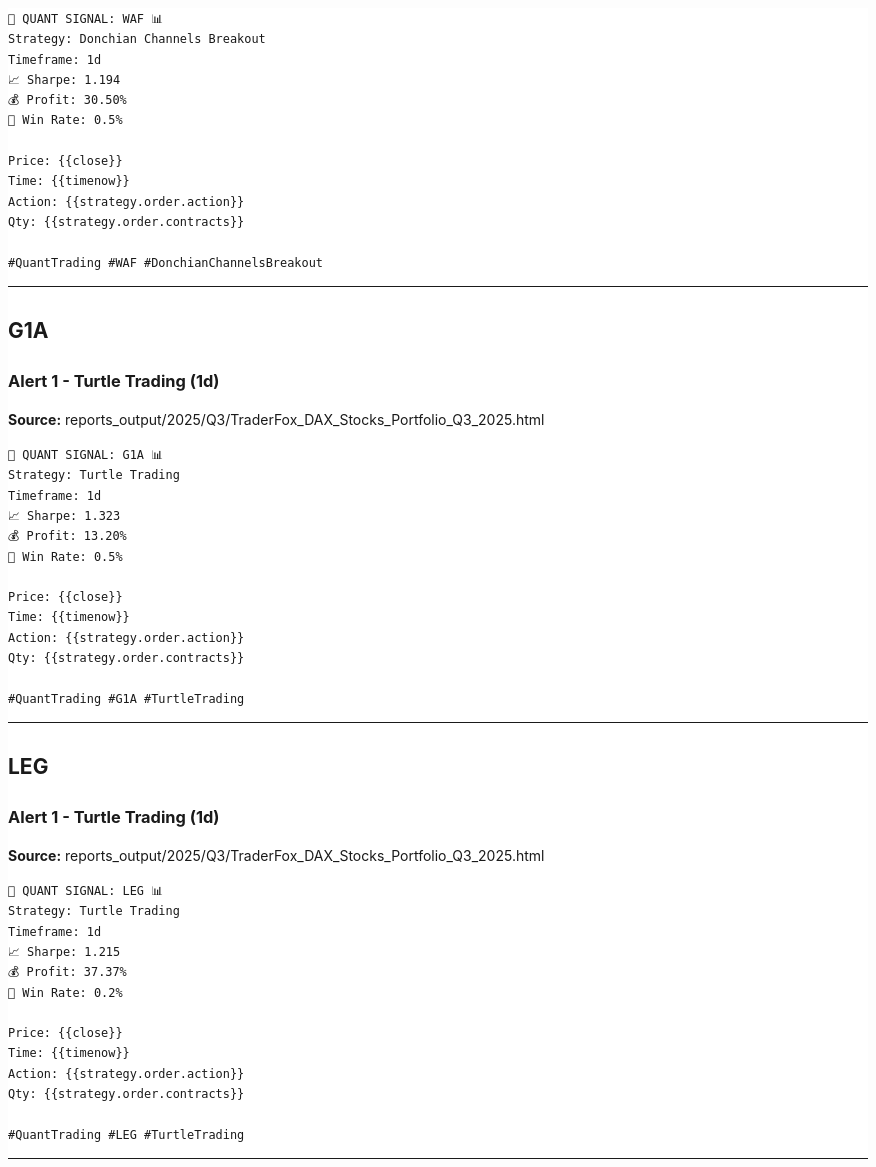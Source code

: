 ```
🚨 QUANT SIGNAL: WAF 📊
Strategy: Donchian Channels Breakout
Timeframe: 1d
📈 Sharpe: 1.194
💰 Profit: 30.50%
🎯 Win Rate: 0.5%

Price: {{close}}
Time: {{timenow}}
Action: {{strategy.order.action}}
Qty: {{strategy.order.contracts}}

#QuantTrading #WAF #DonchianChannelsBreakout
```

---

## G1A

### Alert 1 - Turtle Trading (1d)
**Source:** reports_output/2025/Q3/TraderFox_DAX_Stocks_Portfolio_Q3_2025.html

```
🚨 QUANT SIGNAL: G1A 📊
Strategy: Turtle Trading
Timeframe: 1d
📈 Sharpe: 1.323
💰 Profit: 13.20%
🎯 Win Rate: 0.5%

Price: {{close}}
Time: {{timenow}}
Action: {{strategy.order.action}}
Qty: {{strategy.order.contracts}}

#QuantTrading #G1A #TurtleTrading
```

---

## LEG

### Alert 1 - Turtle Trading (1d)
**Source:** reports_output/2025/Q3/TraderFox_DAX_Stocks_Portfolio_Q3_2025.html

```
🚨 QUANT SIGNAL: LEG 📊
Strategy: Turtle Trading
Timeframe: 1d
📈 Sharpe: 1.215
💰 Profit: 37.37%
🎯 Win Rate: 0.2%

Price: {{close}}
Time: {{timenow}}
Action: {{strategy.order.action}}
Qty: {{strategy.order.contracts}}

#QuantTrading #LEG #TurtleTrading
```

---